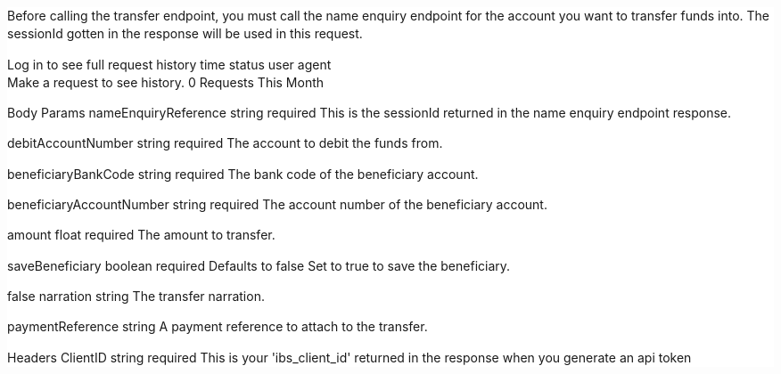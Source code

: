 Before calling the transfer endpoint, you must call the name enquiry endpoint for the account you want to transfer funds into. The sessionId gotten in the response will be used in this request.

Log in to see full request history
time	status	user agent	
Make a request to see history.
0 Requests This Month

Body Params
nameEnquiryReference
string
required
This is the sessionId returned in the name enquiry endpoint response.

debitAccountNumber
string
required
The account to debit the funds from.

beneficiaryBankCode
string
required
The bank code of the beneficiary account.

beneficiaryAccountNumber
string
required
The account number of the beneficiary account.

amount
float
required
The amount to transfer.

saveBeneficiary
boolean
required
Defaults to false
Set to true to save the beneficiary.


false
narration
string
The transfer narration.

paymentReference
string
A payment reference to attach to the transfer.

Headers
ClientID
string
required
This is your 'ibs_client_id' returned in the response when you generate an api token
